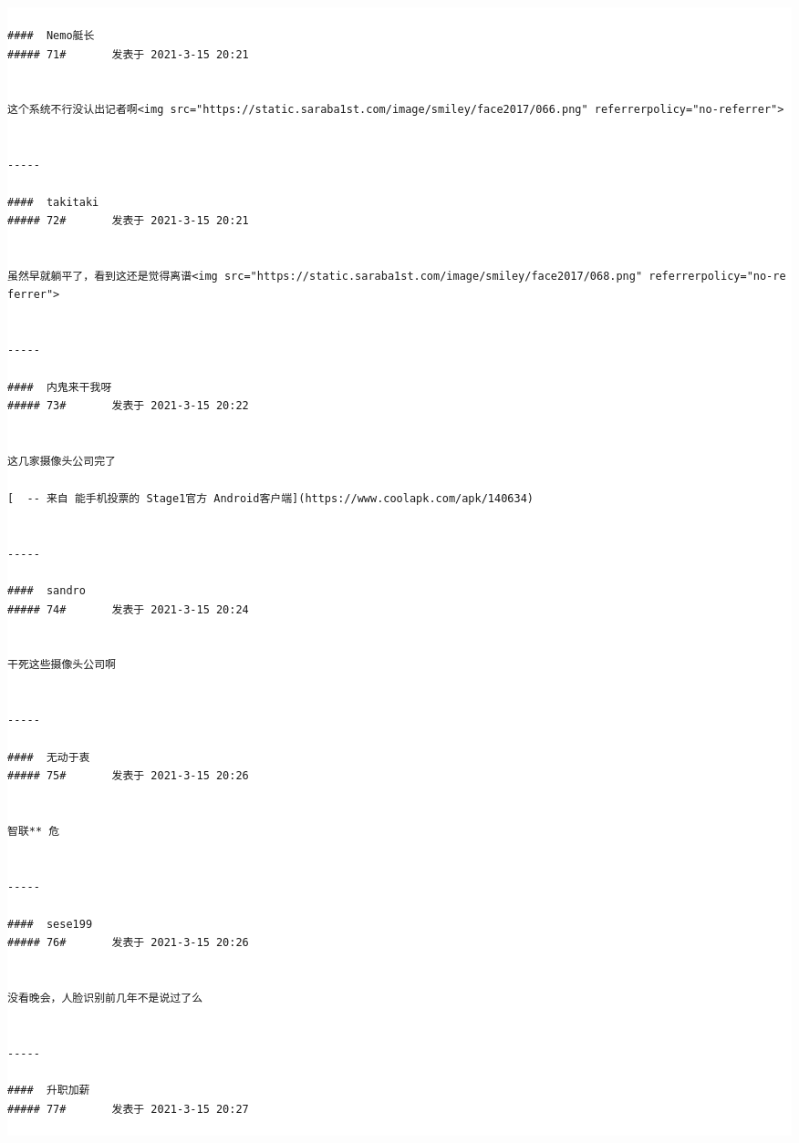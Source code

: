 ~~~~~

####  Nemo艇长  
##### 71#       发表于 2021-3-15 20:21


这个系统不行没认出记者啊<img src="https://static.saraba1st.com/image/smiley/face2017/066.png" referrerpolicy="no-referrer">


-----

####  takitaki  
##### 72#       发表于 2021-3-15 20:21


虽然早就躺平了，看到这还是觉得离谱<img src="https://static.saraba1st.com/image/smiley/face2017/068.png" referrerpolicy="no-referrer">


-----

####  内鬼来干我呀  
##### 73#       发表于 2021-3-15 20:22


这几家摄像头公司完了

[  -- 来自 能手机投票的 Stage1官方 Android客户端](https://www.coolapk.com/apk/140634)


-----

####  sandro  
##### 74#       发表于 2021-3-15 20:24


干死这些摄像头公司啊


-----

####  无动于衷  
##### 75#       发表于 2021-3-15 20:26


智联** 危


-----

####  sese199  
##### 76#       发表于 2021-3-15 20:26


没看晚会，人脸识别前几年不是说过了么


-----

####  升职加薪  
##### 77#       发表于 2021-3-15 20:27


~~~~~